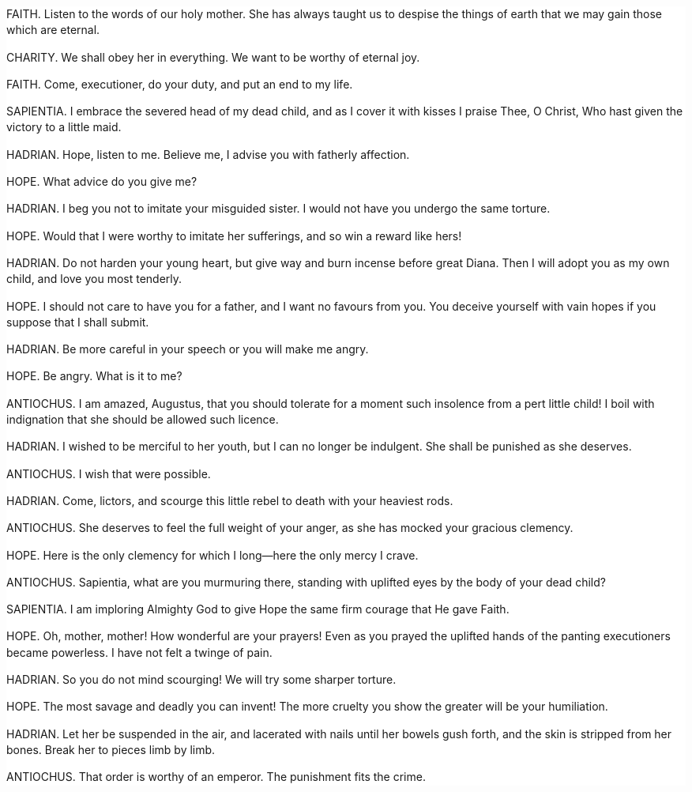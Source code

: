 FAITH. Listen to the words of our holy mother. She has always taught us to despise the things of earth that we may gain those which are eternal.

CHARITY. We shall obey her in everything. We want to be worthy of eternal joy.

FAITH. Come, executioner, do your duty, and put an end to my life.

SAPIENTIA. I embrace the severed head of my dead child, and as I cover it with kisses I praise Thee, O Christ, Who hast given the victory to a little maid.

HADRIAN. Hope, listen to me. Believe me, I advise you with fatherly affection.

HOPE. What advice do you give me?

HADRIAN. I beg you not to imitate your misguided sister. I would not have you undergo the same torture.

HOPE. Would that I were worthy to imitate her sufferings, and so win a reward like hers!

HADRIAN. Do not harden your young heart, but give way and burn incense before great Diana. Then I will adopt you as my own child, and love you most tenderly.

HOPE. I should not care to have you for a father, and I want no favours from you. You deceive yourself with vain hopes if you suppose that I shall submit.

HADRIAN. Be more careful in your speech or you will make me angry.

HOPE. Be angry. What is it to me?

ANTIOCHUS. I am amazed, Augustus, that you should tolerate for a moment such insolence from a pert little child! I boil with indignation that she should be allowed such licence.

HADRIAN. I wished to be merciful to her youth, but I can no longer be indulgent. She shall be punished as she deserves.

ANTIOCHUS. I wish that were possible.

HADRIAN. Come, lictors, and scourge this little rebel to death with your heaviest rods.

ANTIOCHUS. She deserves to feel the full weight of your anger, as she has mocked your gracious clemency.

HOPE. Here is the only clemency for which I long—here the only mercy I crave.

ANTIOCHUS. Sapientia, what are you murmuring there, standing with uplifted eyes by the body of your dead child?

SAPIENTIA. I am imploring Almighty God to give Hope the same firm courage that He gave Faith.

HOPE. Oh, mother, mother! How wonderful are your prayers! Even as you prayed the uplifted hands of the panting executioners became powerless. I have not felt a twinge of pain.

HADRIAN. So you do not mind scourging! We will try some sharper torture.

HOPE. The most savage and deadly you can invent! The more cruelty you show the greater will be your humiliation.

HADRIAN. Let her be suspended in the air, and lacerated with nails until her bowels gush forth, and the skin is stripped from her bones. Break her to pieces limb by limb.

ANTIOCHUS. That order is worthy of an emperor. The punishment fits the crime.
